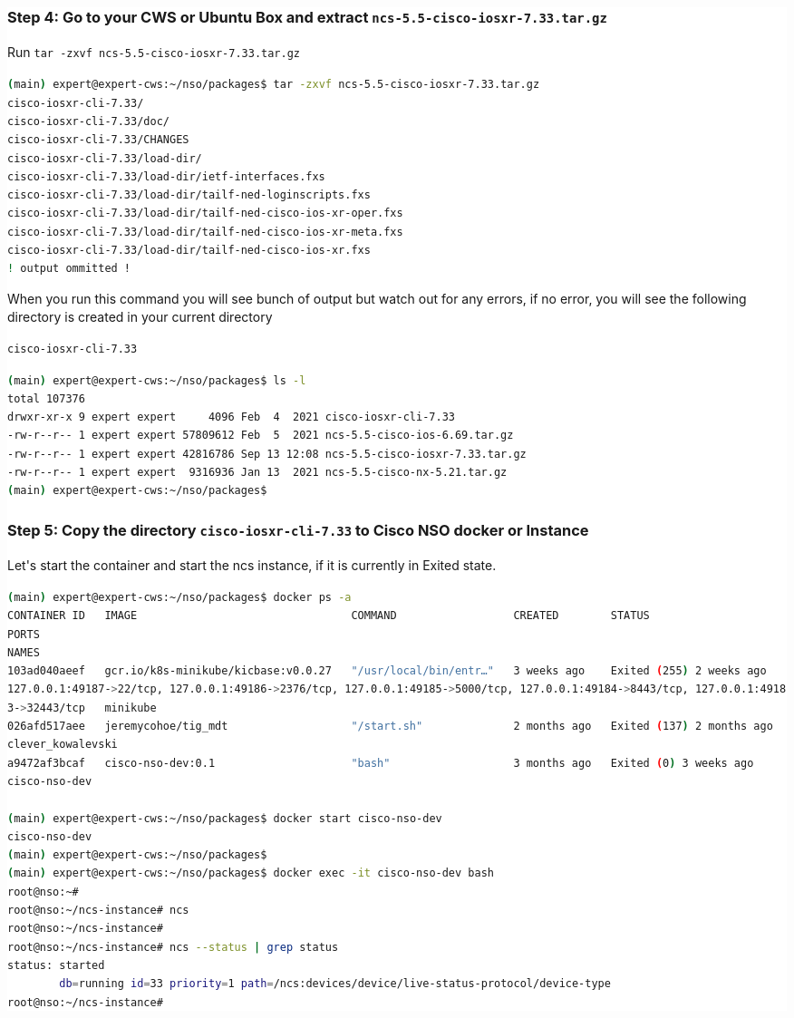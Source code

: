 ### Step 4: Go to your CWS or Ubuntu Box and extract `ncs-5.5-cisco-iosxr-7.33.tar.gz`

Run `tar -zxvf ncs-5.5-cisco-iosxr-7.33.tar.gz`

```bash
(main) expert@expert-cws:~/nso/packages$ tar -zxvf ncs-5.5-cisco-iosxr-7.33.tar.gz
cisco-iosxr-cli-7.33/
cisco-iosxr-cli-7.33/doc/
cisco-iosxr-cli-7.33/CHANGES
cisco-iosxr-cli-7.33/load-dir/
cisco-iosxr-cli-7.33/load-dir/ietf-interfaces.fxs
cisco-iosxr-cli-7.33/load-dir/tailf-ned-loginscripts.fxs
cisco-iosxr-cli-7.33/load-dir/tailf-ned-cisco-ios-xr-oper.fxs
cisco-iosxr-cli-7.33/load-dir/tailf-ned-cisco-ios-xr-meta.fxs
cisco-iosxr-cli-7.33/load-dir/tailf-ned-cisco-ios-xr.fxs
! output ommitted !
```
When you run this command you will see bunch of output but watch out for any errors, if no error, you will see the following directory is created in your current directory 

`cisco-iosxr-cli-7.33`

```bash
(main) expert@expert-cws:~/nso/packages$ ls -l
total 107376
drwxr-xr-x 9 expert expert     4096 Feb  4  2021 cisco-iosxr-cli-7.33
-rw-r--r-- 1 expert expert 57809612 Feb  5  2021 ncs-5.5-cisco-ios-6.69.tar.gz
-rw-r--r-- 1 expert expert 42816786 Sep 13 12:08 ncs-5.5-cisco-iosxr-7.33.tar.gz
-rw-r--r-- 1 expert expert  9316936 Jan 13  2021 ncs-5.5-cisco-nx-5.21.tar.gz
(main) expert@expert-cws:~/nso/packages$ 
```

### Step 5: Copy the directory `cisco-iosxr-cli-7.33` to Cisco NSO docker or Instance

Let's start the container and start the ncs instance, if it is currently in Exited state. 

```bash
(main) expert@expert-cws:~/nso/packages$ docker ps -a
CONTAINER ID   IMAGE                                 COMMAND                  CREATED        STATUS                      PORTS                                                                                                                                  NAMES
103ad040aeef   gcr.io/k8s-minikube/kicbase:v0.0.27   "/usr/local/bin/entr…"   3 weeks ago    Exited (255) 2 weeks ago    127.0.0.1:49187->22/tcp, 127.0.0.1:49186->2376/tcp, 127.0.0.1:49185->5000/tcp, 127.0.0.1:49184->8443/tcp, 127.0.0.1:49183->32443/tcp   minikube
026afd517aee   jeremycohoe/tig_mdt                   "/start.sh"              2 months ago   Exited (137) 2 months ago                                                                                                                                          clever_kowalevski
a9472af3bcaf   cisco-nso-dev:0.1                     "bash"                   3 months ago   Exited (0) 3 weeks ago                                                                                                                                             cisco-nso-dev

(main) expert@expert-cws:~/nso/packages$ docker start cisco-nso-dev
cisco-nso-dev
(main) expert@expert-cws:~/nso/packages$ 
(main) expert@expert-cws:~/nso/packages$ docker exec -it cisco-nso-dev bash
root@nso:~#
root@nso:~/ncs-instance# ncs
root@nso:~/ncs-instance# 
root@nso:~/ncs-instance# ncs --status | grep status
status: started
        db=running id=33 priority=1 path=/ncs:devices/device/live-status-protocol/device-type
root@nso:~/ncs-instance# 
```
